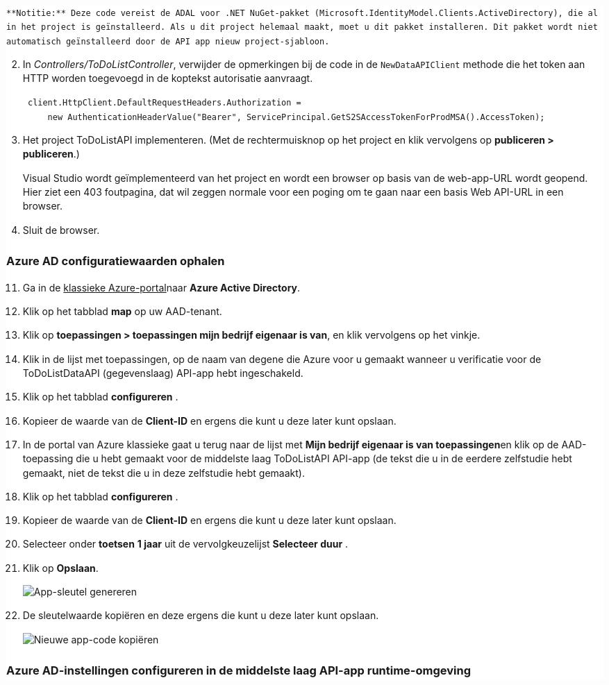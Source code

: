     **Notitie:** Deze code vereist de ADAL voor .NET NuGet-pakket (Microsoft.IdentityModel.Clients.ActiveDirectory), die al in het project is geïnstalleerd. Als u dit project helemaal maakt, moet u dit pakket installeren. Dit pakket wordt niet automatisch geïnstalleerd door de API app nieuw project-sjabloon.

2. In *Controllers/ToDoListController*, verwijder de opmerkingen bij de code in de `NewDataAPIClient` methode die het token aan HTTP worden toegevoegd in de koptekst autorisatie aanvraagt.

        client.HttpClient.DefaultRequestHeaders.Authorization =
            new AuthenticationHeaderValue("Bearer", ServicePrincipal.GetS2SAccessTokenForProdMSA().AccessToken);

3. Het project ToDoListAPI implementeren. (Met de rechtermuisknop op het project en klik vervolgens op **publiceren > publiceren**.)

    Visual Studio wordt geïmplementeerd van het project en wordt een browser op basis van de web-app-URL wordt geopend. Hier ziet een 403 foutpagina, dat wil zeggen normale voor een poging om te gaan naar een basis Web API-URL in een browser.

4. Sluit de browser.

### <a name="get-azure-ad-configuration-values"></a>Azure AD configuratiewaarden ophalen

11. Ga in de [klassieke Azure-portal](https://manage.windowsazure.com/)naar **Azure Active Directory**.

12. Klik op het tabblad **map** op uw AAD-tenant.

14. Klik op **toepassingen > toepassingen mijn bedrijf eigenaar is van**, en klik vervolgens op het vinkje.

15. Klik in de lijst met toepassingen, op de naam van degene die Azure voor u gemaakt wanneer u verificatie voor de ToDoListDataAPI (gegevenslaag) API-app hebt ingeschakeld.

16. Klik op het tabblad **configureren** .

5. Kopieer de waarde van de **Client-ID** en ergens die kunt u deze later kunt opslaan. 

8. In de portal van Azure klassieke gaat u terug naar de lijst met **Mijn bedrijf eigenaar is van toepassingen**en klik op de AAD-toepassing die u hebt gemaakt voor de middelste laag ToDoListAPI API-app (de tekst die u in de eerdere zelfstudie hebt gemaakt, niet de tekst die u in deze zelfstudie hebt gemaakt).

16. Klik op het tabblad **configureren** .

5. Kopieer de waarde van de **Client-ID** en ergens die kunt u deze later kunt opslaan.

6. Selecteer onder **toetsen** **1 jaar** uit de vervolgkeuzelijst **Selecteer duur** .

6. Klik op **Opslaan**.

    ![App-sleutel genereren](./media/app-service-api-dotnet-service-principal-auth/genkey.png)

7. De sleutelwaarde kopiëren en deze ergens die kunt u deze later kunt opslaan.

    ![Nieuwe app-code kopiëren](./media/app-service-api-dotnet-service-principal-auth/genkeycopy.png)

### <a name="configure-azure-ad-settings-in-the-middle-tier-api-apps-runtime-environment"></a>Azure AD-instellingen configureren in de middelste laag API-app runtime-omgeving
